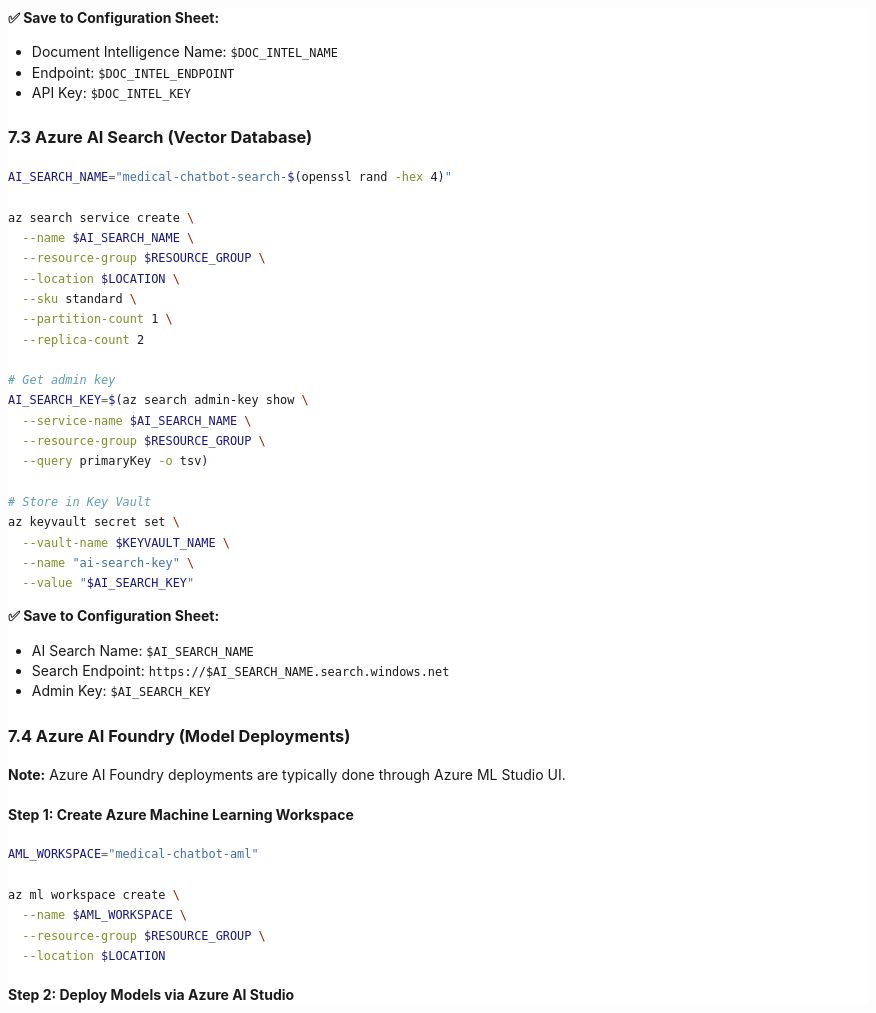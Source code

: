 ```bash
```

**✅ Save to Configuration Sheet:**
- Document Intelligence Name: `$DOC_INTEL_NAME`
- Endpoint: `$DOC_INTEL_ENDPOINT`
- API Key: `$DOC_INTEL_KEY`

### 7.3 Azure AI Search (Vector Database)

```bash
AI_SEARCH_NAME="medical-chatbot-search-$(openssl rand -hex 4)"

az search service create \
  --name $AI_SEARCH_NAME \
  --resource-group $RESOURCE_GROUP \
  --location $LOCATION \
  --sku standard \
  --partition-count 1 \
  --replica-count 2

# Get admin key
AI_SEARCH_KEY=$(az search admin-key show \
  --service-name $AI_SEARCH_NAME \
  --resource-group $RESOURCE_GROUP \
  --query primaryKey -o tsv)

# Store in Key Vault
az keyvault secret set \
  --vault-name $KEYVAULT_NAME \
  --name "ai-search-key" \
  --value "$AI_SEARCH_KEY"
```

**✅ Save to Configuration Sheet:**
- AI Search Name: `$AI_SEARCH_NAME`
- Search Endpoint: `https://$AI_SEARCH_NAME.search.windows.net`
- Admin Key: `$AI_SEARCH_KEY`

### 7.4 Azure AI Foundry (Model Deployments)

**Note:** Azure AI Foundry deployments are typically done through Azure ML Studio UI.

#### Step 1: Create Azure Machine Learning Workspace

```bash
AML_WORKSPACE="medical-chatbot-aml"

az ml workspace create \
  --name $AML_WORKSPACE \
  --resource-group $RESOURCE_GROUP \
  --location $LOCATION
```

#### Step 2: Deploy Models via Azure AI Studio
